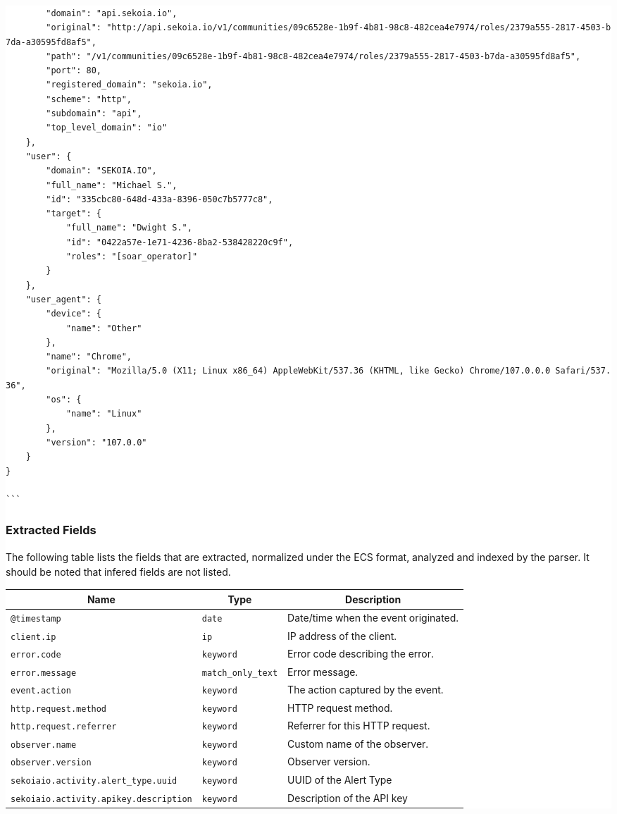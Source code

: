             "domain": "api.sekoia.io",
            "original": "http://api.sekoia.io/v1/communities/09c6528e-1b9f-4b81-98c8-482cea4e7974/roles/2379a555-2817-4503-b7da-a30595fd8af5",
            "path": "/v1/communities/09c6528e-1b9f-4b81-98c8-482cea4e7974/roles/2379a555-2817-4503-b7da-a30595fd8af5",
            "port": 80,
            "registered_domain": "sekoia.io",
            "scheme": "http",
            "subdomain": "api",
            "top_level_domain": "io"
        },
        "user": {
            "domain": "SEKOIA.IO",
            "full_name": "Michael S.",
            "id": "335cbc80-648d-433a-8396-050c7b5777c8",
            "target": {
                "full_name": "Dwight S.",
                "id": "0422a57e-1e71-4236-8ba2-538428220c9f",
                "roles": "[soar_operator]"
            }
        },
        "user_agent": {
            "device": {
                "name": "Other"
            },
            "name": "Chrome",
            "original": "Mozilla/5.0 (X11; Linux x86_64) AppleWebKit/537.36 (KHTML, like Gecko) Chrome/107.0.0.0 Safari/537.36",
            "os": {
                "name": "Linux"
            },
            "version": "107.0.0"
        }
    }
    	
	```





### Extracted Fields

The following table lists the fields that are extracted, normalized under the ECS format, analyzed and indexed by the parser. It should be noted that infered fields are not listed.

| Name | Type | Description                |
| ---- | ---- | ---------------------------|
|`@timestamp` | `date` | Date/time when the event originated. |
|`client.ip` | `ip` | IP address of the client. |
|`error.code` | `keyword` | Error code describing the error. |
|`error.message` | `match_only_text` | Error message. |
|`event.action` | `keyword` | The action captured by the event. |
|`http.request.method` | `keyword` | HTTP request method. |
|`http.request.referrer` | `keyword` | Referrer for this HTTP request. |
|`observer.name` | `keyword` | Custom name of the observer. |
|`observer.version` | `keyword` | Observer version. |
|`sekoiaio.activity.alert_type.uuid` | `keyword` | UUID of the Alert Type |
|`sekoiaio.activity.apikey.description` | `keyword` | Description of the API key |